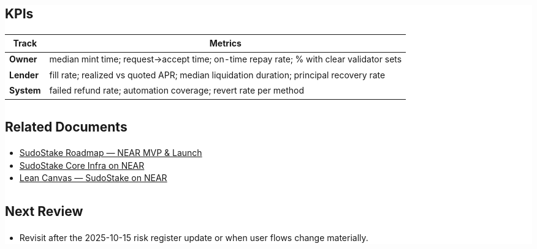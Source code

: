 
## KPIs

| Track | Metrics |
|---|---|
| **Owner** | median mint time; request->accept time; on-time repay rate; % with clear validator sets |
| **Lender** | fill rate; realized vs quoted APR; median liquidation duration; principal recovery rate |
| **System** | failed refund rate; automation coverage; revert rate per method |

## Related Documents
- [SudoStake Roadmap — NEAR MVP & Launch](../execution/sudostake-roadmap-near-mvp.md)
- [SudoStake Core Infra on NEAR](../systems/sudostake-core-infra-on-near.md)
- [Lean Canvas — SudoStake on NEAR](./lean-canvas-sudostake-near.md)

## Next Review
- Revisit after the 2025-10-15 risk register update or when user flows change materially.

